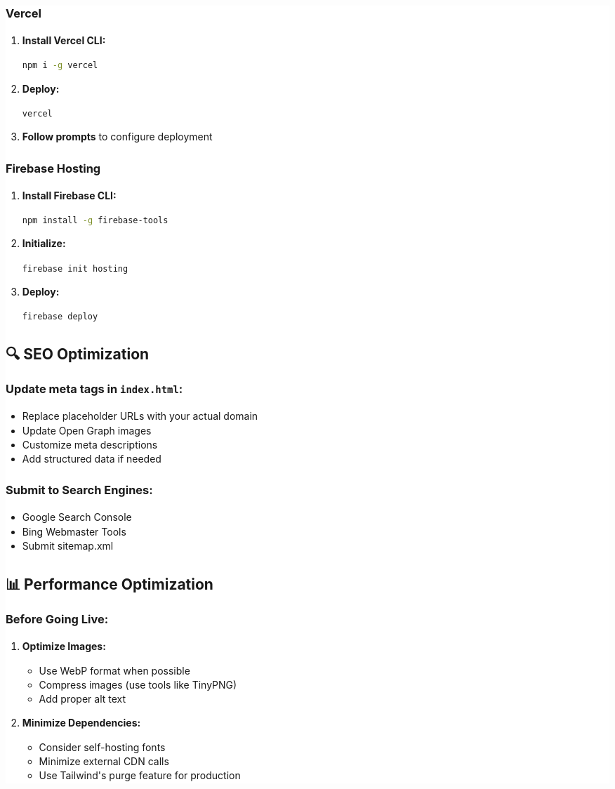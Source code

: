### Vercel

1. **Install Vercel CLI:**
   ```bash
   npm i -g vercel
   ```

2. **Deploy:**
   ```bash
   vercel
   ```

3. **Follow prompts** to configure deployment

### Firebase Hosting

1. **Install Firebase CLI:**
   ```bash
   npm install -g firebase-tools
   ```

2. **Initialize:**
   ```bash
   firebase init hosting
   ```

3. **Deploy:**
   ```bash
   firebase deploy
   ```

## 🔍 SEO Optimization

### Update meta tags in `index.html`:
- Replace placeholder URLs with your actual domain
- Update Open Graph images
- Customize meta descriptions
- Add structured data if needed

### Submit to Search Engines:
- Google Search Console
- Bing Webmaster Tools
- Submit sitemap.xml

## 📊 Performance Optimization

### Before Going Live:

1. **Optimize Images:**
   - Use WebP format when possible
   - Compress images (use tools like TinyPNG)
   - Add proper alt text

2. **Minimize Dependencies:**
   - Consider self-hosting fonts
   - Minimize external CDN calls
   - Use Tailwind's purge feature for production
